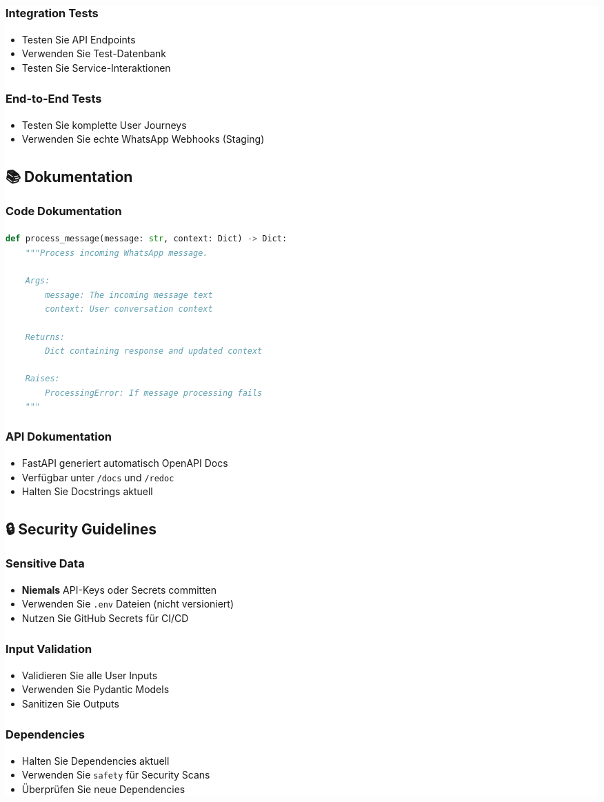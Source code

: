 ### Integration Tests
- Testen Sie API Endpoints
- Verwenden Sie Test-Datenbank
- Testen Sie Service-Interaktionen

### End-to-End Tests
- Testen Sie komplette User Journeys
- Verwenden Sie echte WhatsApp Webhooks (Staging)

## 📚 Dokumentation

### Code Dokumentation
```python
def process_message(message: str, context: Dict) -> Dict:
    """Process incoming WhatsApp message.
    
    Args:
        message: The incoming message text
        context: User conversation context
        
    Returns:
        Dict containing response and updated context
        
    Raises:
        ProcessingError: If message processing fails
    """
```

### API Dokumentation
- FastAPI generiert automatisch OpenAPI Docs
- Verfügbar unter `/docs` und `/redoc`
- Halten Sie Docstrings aktuell

## 🔒 Security Guidelines

### Sensitive Data
- **Niemals** API-Keys oder Secrets committen
- Verwenden Sie `.env` Dateien (nicht versioniert)
- Nutzen Sie GitHub Secrets für CI/CD

### Input Validation
- Validieren Sie alle User Inputs
- Verwenden Sie Pydantic Models
- Sanitizen Sie Outputs

### Dependencies
- Halten Sie Dependencies aktuell
- Verwenden Sie `safety` für Security Scans
- Überprüfen Sie neue Dependencies
